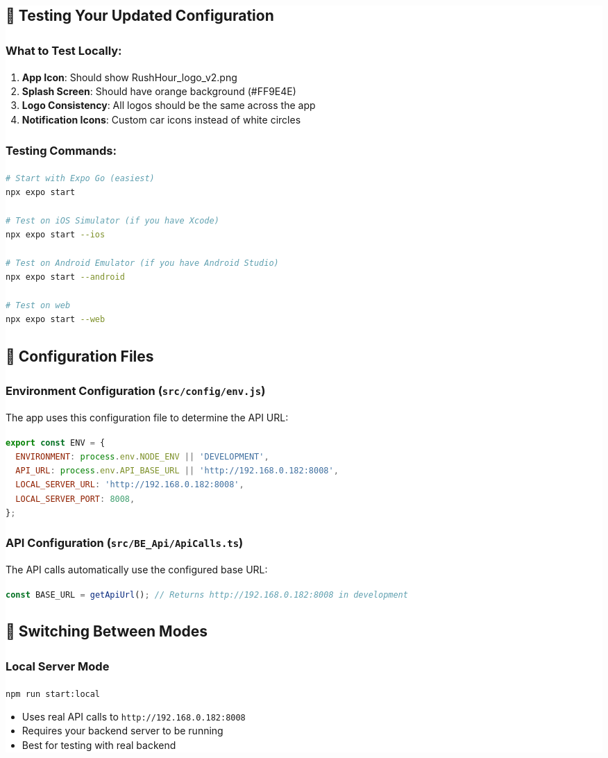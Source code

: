## 🎨 Testing Your Updated Configuration

### **What to Test Locally:**

1. **App Icon**: Should show RushHour_logo_v2.png
2. **Splash Screen**: Should have orange background (#FF9E4E)
3. **Logo Consistency**: All logos should be the same across the app
4. **Notification Icons**: Custom car icons instead of white circles

### **Testing Commands:**
```bash
# Start with Expo Go (easiest)
npx expo start

# Test on iOS Simulator (if you have Xcode)
npx expo start --ios

# Test on Android Emulator (if you have Android Studio)
npx expo start --android

# Test on web
npx expo start --web
```

## 🔧 Configuration Files

### **Environment Configuration (`src/config/env.js`)**

The app uses this configuration file to determine the API URL:

```javascript
export const ENV = {
  ENVIRONMENT: process.env.NODE_ENV || 'DEVELOPMENT',
  API_URL: process.env.API_BASE_URL || 'http://192.168.0.182:8008',
  LOCAL_SERVER_URL: 'http://192.168.0.182:8008',
  LOCAL_SERVER_PORT: 8008,
};
```

### **API Configuration (`src/BE_Api/ApiCalls.ts`)**

The API calls automatically use the configured base URL:

```javascript
const BASE_URL = getApiUrl(); // Returns http://192.168.0.182:8008 in development
```

## 🔄 Switching Between Modes

### **Local Server Mode**
```bash
npm run start:local
```
- Uses real API calls to `http://192.168.0.182:8008`
- Requires your backend server to be running
- Best for testing with real backend
